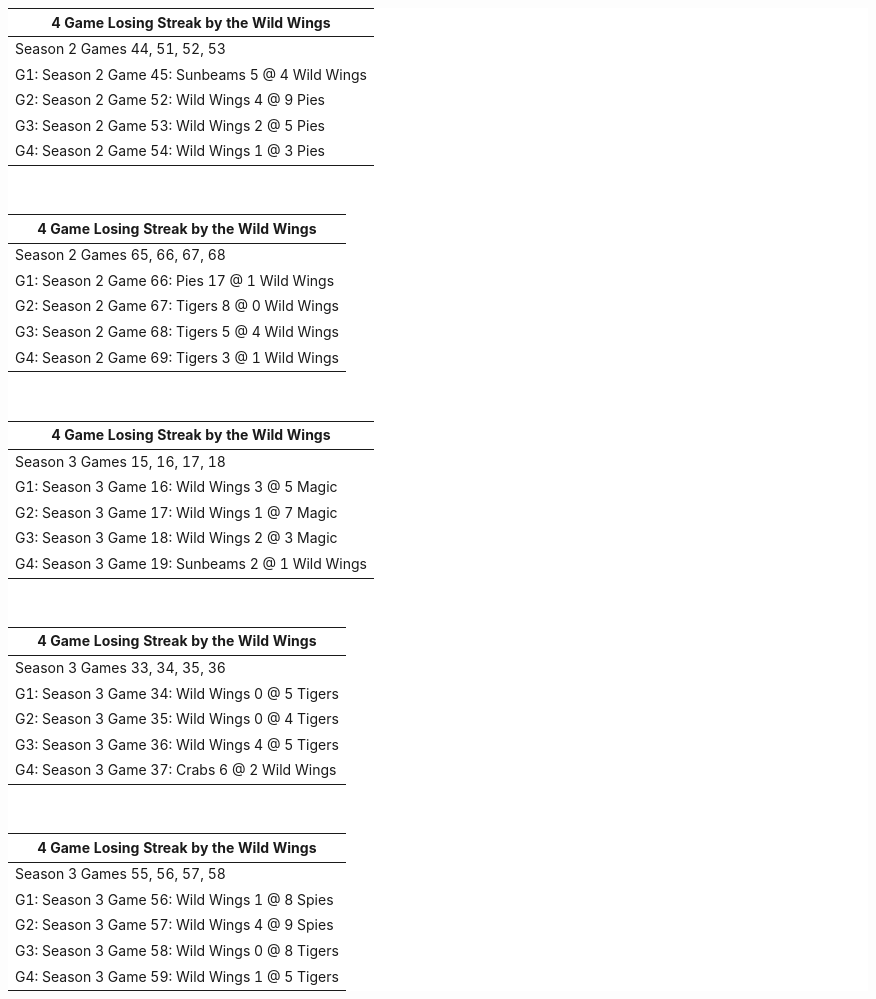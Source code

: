 | 4 Game Losing Streak by the Wild Wings |
| ----- |
| Season 2 Games 44, 51, 52, 53 |
| G1: Season 2 Game 45: Sunbeams 5  @  4 Wild Wings |
| G2: Season 2 Game 52: Wild Wings 4  @  9 Pies |
| G3: Season 2 Game 53: Wild Wings 2  @  5 Pies |
| G4: Season 2 Game 54: Wild Wings 1  @  3 Pies |

<br />

| 4 Game Losing Streak by the Wild Wings |
| ----- |
| Season 2 Games 65, 66, 67, 68 |
| G1: Season 2 Game 66: Pies 17 @  1 Wild Wings |
| G2: Season 2 Game 67: Tigers 8  @  0 Wild Wings |
| G3: Season 2 Game 68: Tigers 5  @  4 Wild Wings |
| G4: Season 2 Game 69: Tigers 3  @  1 Wild Wings |

<br />

| 4 Game Losing Streak by the Wild Wings |
| ----- |
| Season 3 Games 15, 16, 17, 18 |
| G1: Season 3 Game 16: Wild Wings 3  @  5 Magic |
| G2: Season 3 Game 17: Wild Wings 1  @  7 Magic |
| G3: Season 3 Game 18: Wild Wings 2  @  3 Magic |
| G4: Season 3 Game 19: Sunbeams 2  @  1 Wild Wings |

<br />

| 4 Game Losing Streak by the Wild Wings |
| ----- |
| Season 3 Games 33, 34, 35, 36 |
| G1: Season 3 Game 34: Wild Wings 0  @  5 Tigers |
| G2: Season 3 Game 35: Wild Wings 0  @  4 Tigers |
| G3: Season 3 Game 36: Wild Wings 4  @  5 Tigers |
| G4: Season 3 Game 37: Crabs 6  @  2 Wild Wings |

<br />

| 4 Game Losing Streak by the Wild Wings |
| ----- |
| Season 3 Games 55, 56, 57, 58 |
| G1: Season 3 Game 56: Wild Wings 1  @  8 Spies |
| G2: Season 3 Game 57: Wild Wings 4  @  9 Spies |
| G3: Season 3 Game 58: Wild Wings 0  @  8 Tigers |
| G4: Season 3 Game 59: Wild Wings 1  @  5 Tigers |

